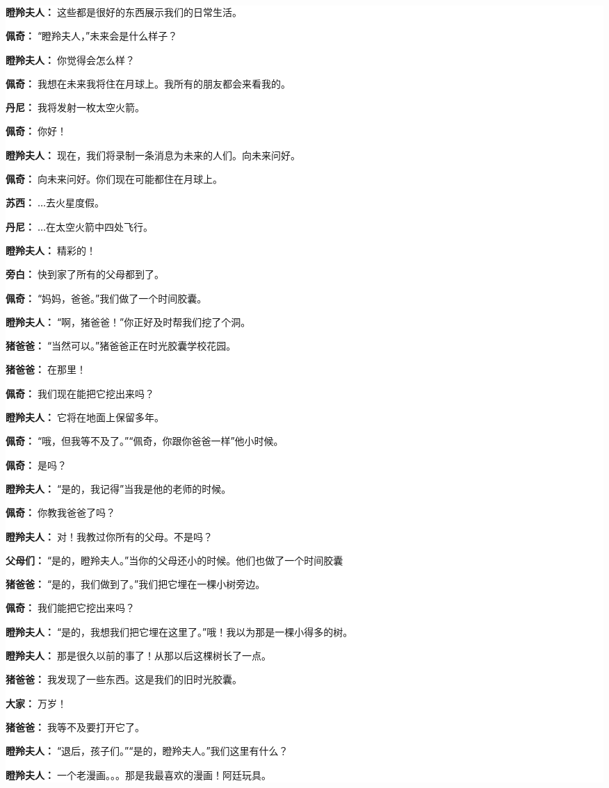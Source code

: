 **瞪羚夫人：** 这些都是很好的东西展示我们的日常生活。

**佩奇：** “瞪羚夫人，”未来会是什么样子？

**瞪羚夫人：** 你觉得会怎么样？

**佩奇：** 我想在未来我将住在月球上。我所有的朋友都会来看我的。

**丹尼：** 我将发射一枚太空火箭。

**佩奇：** 你好！

**瞪羚夫人：** 现在，我们将录制一条消息为未来的人们。向未来问好。

**佩奇：** 向未来问好。你们现在可能都住在月球上。

**苏西：** ...去火星度假。

**丹尼：** ...在太空火箭中四处飞行。

**瞪羚夫人：** 精彩的！

**旁白：** 快到家了所有的父母都到了。

**佩奇：** “妈妈，爸爸。”我们做了一个时间胶囊。

**瞪羚夫人：** “啊，猪爸爸！”你正好及时帮我们挖了个洞。

**猪爸爸：** “当然可以。”猪爸爸正在时光胶囊学校花园。

**猪爸爸：** 在那里！

**佩奇：** 我们现在能把它挖出来吗？

**瞪羚夫人：** 它将在地面上保留多年。

**佩奇：** “哦，但我等不及了。”“佩奇，你跟你爸爸一样”他小时候。

**佩奇：** 是吗？

**瞪羚夫人：** “是的，我记得”当我是他的老师的时候。

**佩奇：** 你教我爸爸了吗？

**瞪羚夫人：** 对！我教过你所有的父母。不是吗？

**父母们：** “是的，瞪羚夫人。”当你的父母还小的时候。他们也做了一个时间胶囊

**猪爸爸：** “是的，我们做到了。”我们把它埋在一棵小树旁边。

**佩奇：** 我们能把它挖出来吗？

**瞪羚夫人：** “是的，我想我们把它埋在这里了。”哦！我以为那是一棵小得多的树。

**瞪羚夫人：** 那是很久以前的事了！从那以后这棵树长了一点。

**猪爸爸：** 我发现了一些东西。这是我们的旧时光胶囊。

**大家：** 万岁！

**猪爸爸：** 我等不及要打开它了。

**瞪羚夫人：** “退后，孩子们。”“是的，瞪羚夫人。”我们这里有什么？

**瞪羚夫人：** 一个老漫画。。。那是我最喜欢的漫画！阿廷玩具。
